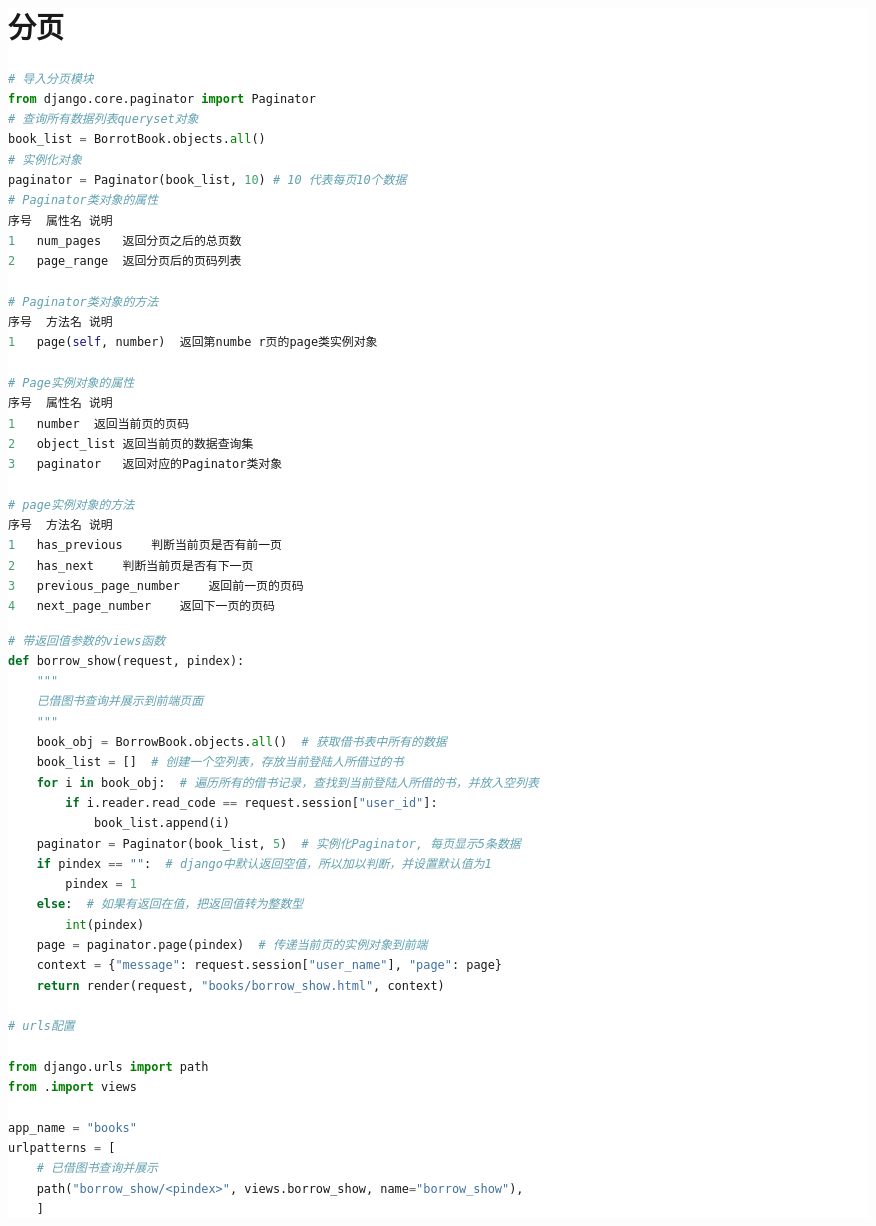 # 分页

```python
# 导入分页模块
from django.core.paginator import Paginator
# 查询所有数据列表queryset对象
book_list = BorrotBook.objects.all()
# 实例化对象
paginator = Paginator(book_list, 10) # 10 代表每页10个数据
# Paginator类对象的属性
序号	属性名	说明
1	num_pages	返回分页之后的总页数
2	page_range	返回分页后的页码列表

# Paginator类对象的方法
序号	方法名	说明
1	page(self, number)	返回第numbe r页的page类实例对象

# Page实例对象的属性
序号	属性名	说明
1	number	返回当前页的页码
2	object_list	返回当前页的数据查询集
3	paginator	返回对应的Paginator类对象

# page实例对象的方法
序号	方法名	说明
1	has_previous	判断当前页是否有前一页
2	has_next	判断当前页是否有下一页
3	previous_page_number	返回前一页的页码
4	next_page_number	返回下一页的页码
```

```python
# 带返回值参数的views函数
def borrow_show(request, pindex):
    """
    已借图书查询并展示到前端页面
    """
    book_obj = BorrowBook.objects.all()  # 获取借书表中所有的数据
    book_list = []  # 创建一个空列表，存放当前登陆人所借过的书
    for i in book_obj:  # 遍历所有的借书记录，查找到当前登陆人所借的书，并放入空列表
        if i.reader.read_code == request.session["user_id"]:
            book_list.append(i)
    paginator = Paginator(book_list, 5)  # 实例化Paginator, 每页显示5条数据
    if pindex == "":  # django中默认返回空值，所以加以判断，并设置默认值为1
        pindex = 1
    else:  # 如果有返回在值，把返回值转为整数型
        int(pindex) 
    page = paginator.page(pindex)  # 传递当前页的实例对象到前端
    context = {"message": request.session["user_name"], "page": page}
    return render(request, "books/borrow_show.html", context)

# urls配置

from django.urls import path
from .import views

app_name = "books"
urlpatterns = [
    # 已借图书查询并展示
    path("borrow_show/<pindex>", views.borrow_show, name="borrow_show"),
    ]

```